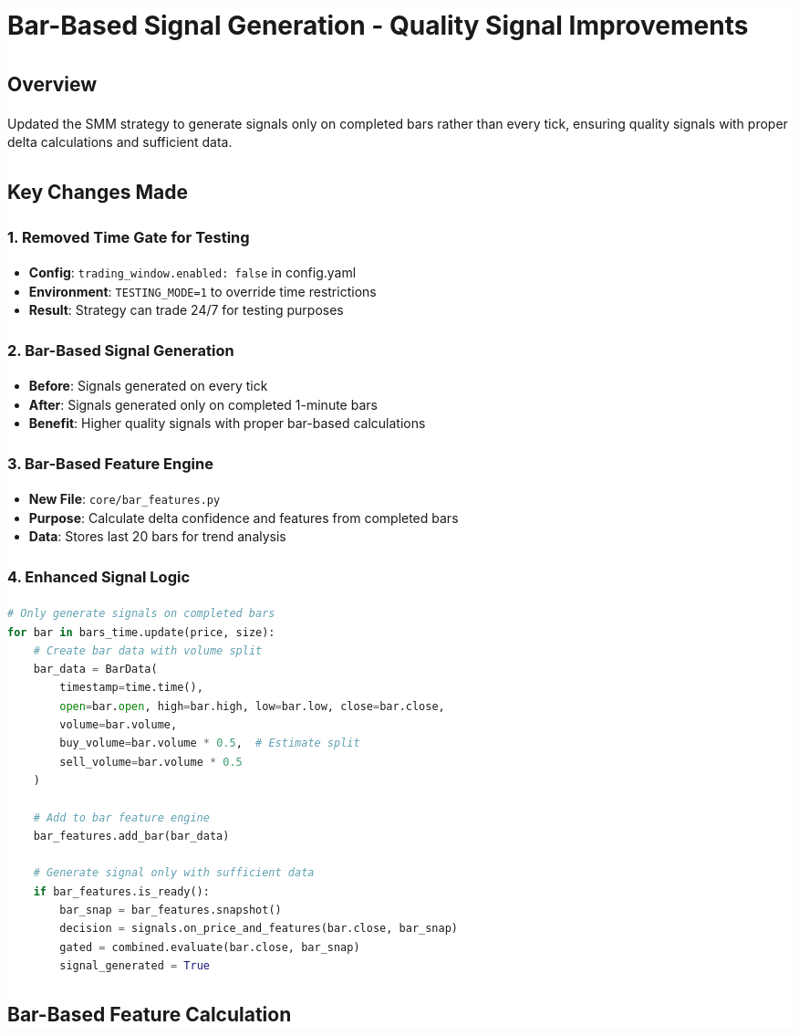 # Bar-Based Signal Generation - Quality Signal Improvements

## Overview
Updated the SMM strategy to generate signals only on completed bars rather than every tick, ensuring quality signals with proper delta calculations and sufficient data.

## Key Changes Made

### 1. Removed Time Gate for Testing
- **Config**: `trading_window.enabled: false` in config.yaml
- **Environment**: `TESTING_MODE=1` to override time restrictions
- **Result**: Strategy can trade 24/7 for testing purposes

### 2. Bar-Based Signal Generation
- **Before**: Signals generated on every tick
- **After**: Signals generated only on completed 1-minute bars
- **Benefit**: Higher quality signals with proper bar-based calculations

### 3. Bar-Based Feature Engine
- **New File**: `core/bar_features.py`
- **Purpose**: Calculate delta confidence and features from completed bars
- **Data**: Stores last 20 bars for trend analysis

### 4. Enhanced Signal Logic
```python
# Only generate signals on completed bars
for bar in bars_time.update(price, size):
    # Create bar data with volume split
    bar_data = BarData(
        timestamp=time.time(),
        open=bar.open, high=bar.high, low=bar.low, close=bar.close,
        volume=bar.volume,
        buy_volume=bar.volume * 0.5,  # Estimate split
        sell_volume=bar.volume * 0.5
    )
    
    # Add to bar feature engine
    bar_features.add_bar(bar_data)
    
    # Generate signal only with sufficient data
    if bar_features.is_ready():
        bar_snap = bar_features.snapshot()
        decision = signals.on_price_and_features(bar.close, bar_snap)
        gated = combined.evaluate(bar.close, bar_snap)
        signal_generated = True
```

## Bar-Based Feature Calculation
